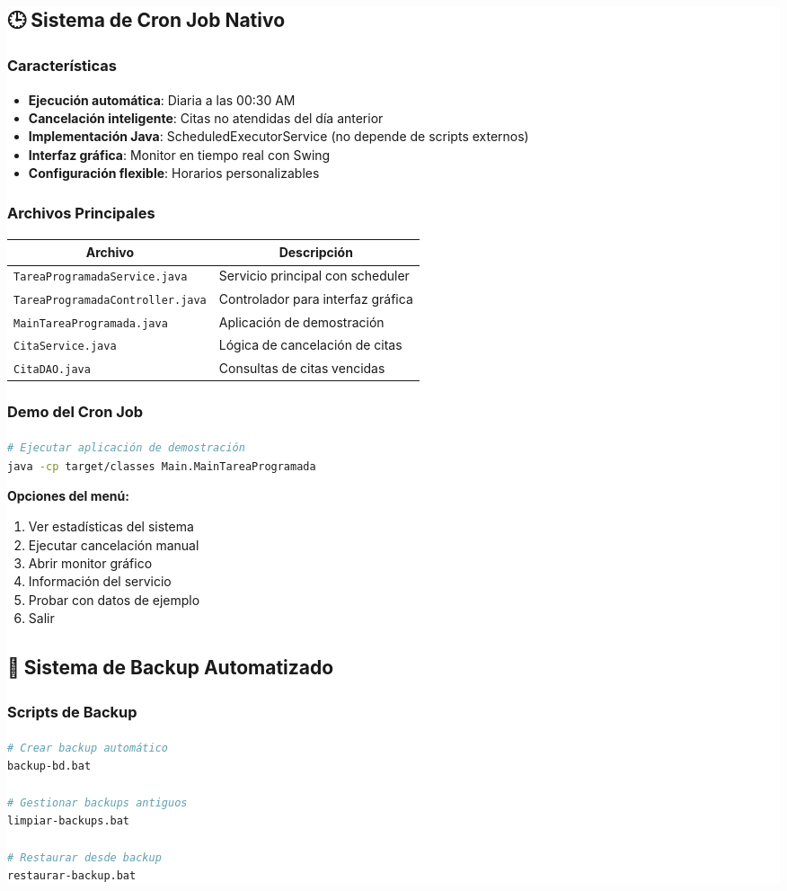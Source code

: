 ## 🕒 Sistema de Cron Job Nativo

### Características

- **Ejecución automática**: Diaria a las 00:30 AM
- **Cancelación inteligente**: Citas no atendidas del día anterior
- **Implementación Java**: ScheduledExecutorService (no depende de scripts externos)
- **Interfaz gráfica**: Monitor en tiempo real con Swing
- **Configuración flexible**: Horarios personalizables

### Archivos Principales

| Archivo                          | Descripción                       |
| -------------------------------- | --------------------------------- |
| `TareaProgramadaService.java`    | Servicio principal con scheduler  |
| `TareaProgramadaController.java` | Controlador para interfaz gráfica |
| `MainTareaProgramada.java`       | Aplicación de demostración        |
| `CitaService.java`               | Lógica de cancelación de citas    |
| `CitaDAO.java`                   | Consultas de citas vencidas       |

### Demo del Cron Job

```bash
# Ejecutar aplicación de demostración
java -cp target/classes Main.MainTareaProgramada
```

**Opciones del menú:**

1. Ver estadísticas del sistema
2. Ejecutar cancelación manual
3. Abrir monitor gráfico
4. Información del servicio
5. Probar con datos de ejemplo
6. Salir

## 💾 Sistema de Backup Automatizado

### Scripts de Backup

```bash
# Crear backup automático
backup-bd.bat

# Gestionar backups antiguos
limpiar-backups.bat

# Restaurar desde backup
restaurar-backup.bat
```
